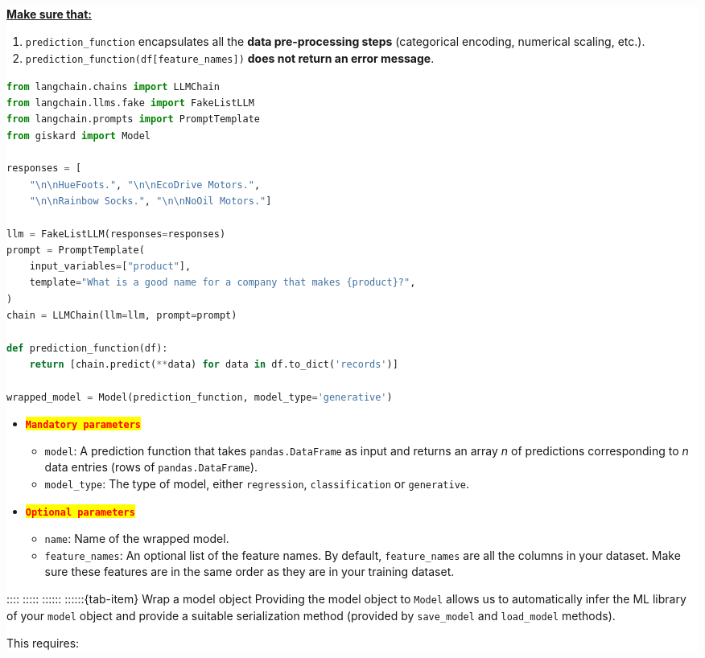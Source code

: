 <b><u>Make sure that:</b></u>

1. `prediction_function` encapsulates all the <b>data pre-processing steps</b> (categorical encoding, numerical scaling,
   etc.).
2. `prediction_function(df[feature_names])` <b>does not return an error message</b>.

```python
from langchain.chains import LLMChain
from langchain.llms.fake import FakeListLLM
from langchain.prompts import PromptTemplate
from giskard import Model

responses = [
    "\n\nHueFoots.", "\n\nEcoDrive Motors.", 
    "\n\nRainbow Socks.", "\n\nNoOil Motors."]

llm = FakeListLLM(responses=responses)
prompt = PromptTemplate(
    input_variables=["product"],
    template="What is a good name for a company that makes {product}?",
)
chain = LLMChain(llm=llm, prompt=prompt)

def prediction_function(df):
    return [chain.predict(**data) for data in df.to_dict('records')]

wrapped_model = Model(prediction_function, model_type='generative')
```

* <mark style="color:red;">**`Mandatory parameters`**</mark>
    * `model`: A prediction function that takes `pandas.DataFrame` as input and returns an array $n$ of predictions
      corresponding
      to $n$ data entries (rows of `pandas.DataFrame`).
    * `model_type`: The type of model, either `regression`, `classification` or `generative`.

* <mark style="color:red;">**`Optional parameters`**</mark>
    * `name`: Name of the wrapped model.
    * `feature_names`: An optional list of the feature names. By default, `feature_names` are all the columns in your
      dataset.
      Make sure these features are in the same order as they are in your training dataset.

::::
:::::
::::::
::::::{tab-item} Wrap a model object
Providing the model object to `Model` allows us to automatically infer the ML library of your `model`
object and provide a suitable serialization method (provided by `save_model` and `load_model` methods).

This requires:
